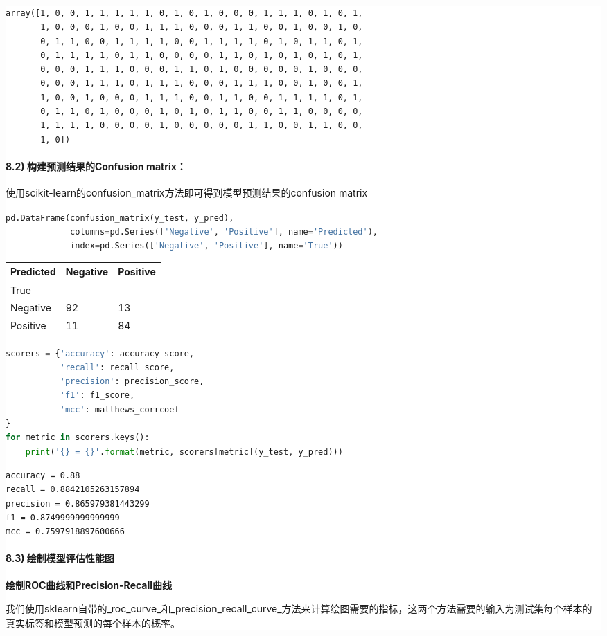 ```text
array([1, 0, 0, 1, 1, 1, 1, 1, 0, 1, 0, 1, 0, 0, 0, 1, 1, 1, 0, 1, 0, 1,
       1, 0, 0, 0, 1, 0, 0, 1, 1, 1, 0, 0, 0, 1, 1, 0, 0, 1, 0, 0, 1, 0,
       0, 1, 1, 0, 0, 1, 1, 1, 1, 0, 0, 1, 1, 1, 1, 0, 1, 0, 1, 1, 0, 1,
       0, 1, 1, 1, 1, 0, 1, 1, 0, 0, 0, 0, 1, 1, 0, 1, 0, 1, 0, 1, 0, 1,
       0, 0, 0, 1, 1, 1, 0, 0, 0, 1, 1, 0, 1, 0, 0, 0, 0, 0, 1, 0, 0, 0,
       0, 0, 0, 1, 1, 1, 0, 1, 1, 1, 0, 0, 0, 1, 1, 1, 0, 0, 1, 0, 0, 1,
       1, 0, 0, 1, 0, 0, 0, 1, 1, 1, 0, 0, 1, 1, 0, 0, 1, 1, 1, 1, 0, 1,
       0, 1, 1, 0, 1, 0, 0, 0, 1, 0, 1, 0, 1, 1, 0, 0, 1, 1, 0, 0, 0, 0,
       1, 1, 1, 1, 0, 0, 0, 0, 1, 0, 0, 0, 0, 0, 1, 1, 0, 0, 1, 1, 0, 0,
       1, 0])
```

#### 8.2\) **构建预测结果的Confusion matrix：**

使用scikit-learn的confusion\_matrix方法即可得到模型预测结果的confusion matrix

```python
pd.DataFrame(confusion_matrix(y_test, y_pred), 
             columns=pd.Series(['Negative', 'Positive'], name='Predicted'),
             index=pd.Series(['Negative', 'Positive'], name='True'))
```

| Predicted | Negative | Positive |
| :--- | :--- | :--- |
| True |  |  |
| Negative | 92 | 13 |
| Positive | 11 | 84 |

```python
scorers = {'accuracy': accuracy_score,
           'recall': recall_score,
           'precision': precision_score,
           'f1': f1_score,
           'mcc': matthews_corrcoef
}
for metric in scorers.keys():
    print('{} = {}'.format(metric, scorers[metric](y_test, y_pred)))
```

```text
accuracy = 0.88
recall = 0.8842105263157894
precision = 0.865979381443299
f1 = 0.8749999999999999
mcc = 0.7597918897600666
```

#### 8.3\) 绘制模型评估性能图

**绘制ROC曲线和Precision-Recall曲线**

我们使用sklearn自带的_roc\_curve_和_precision\_recall\_curve_方法来计算绘图需要的指标，这两个方法需要的输入为测试集每个样本的真实标签和模型预测的每个样本的概率。
